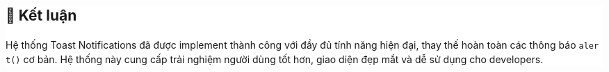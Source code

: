 ## 🎉 Kết luận

Hệ thống Toast Notifications đã được implement thành công với đầy đủ tính năng hiện đại, thay thế hoàn toàn các thông báo `alert()` cơ bản. Hệ thống này cung cấp trải nghiệm người dùng tốt hơn, giao diện đẹp mắt và dễ sử dụng cho developers.


